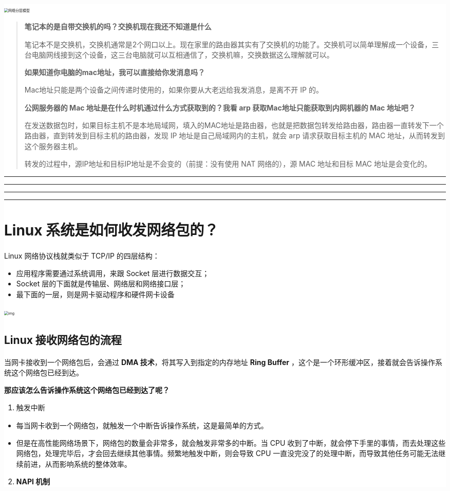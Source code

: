 <img src="https://propane.oss-cn-nanjing.aliyuncs.com/typora_pic/202402281101026.png" alt="网络分层模型" style="zoom:50%;" />

> **笔记本的是自带交换机的吗？交换机现在我还不知道是什么**
>
> 笔记本不是交换机，交换机通常是2个网口以上。现在家里的路由器其实有了交换机的功能了。交换机可以简单理解成一个设备，三台电脑网线接到这个设备，这三台电脑就可以互相通信了，交换机嘛，交换数据这么理解就可以。
>
> **如果知道你电脑的mac地址，我可以直接给你发消息吗？**
>
> Mac地址只能是两个设备之间传递时使用的，如果你要从大老远给我发消息，是离不开 IP 的。
>
> **公网服务器的 Mac 地址是在什么时机通过什么方式获取到的？我看 arp 获取Mac地址只能获取到内网机器的 Mac 地址吧？**
>
> 在发送数据包时，如果目标主机不是本地局域网，填入的MAC地址是路由器，也就是把数据包转发给路由器，路由器一直转发下一个路由器，直到转发到目标主机的路由器，发现 IP 地址是自己局域网内的主机，就会 arp 请求获取目标主机的 MAC 地址，从而转发到这个服务器主机。
>
> 转发的过程中，源IP地址和目标IP地址是不会变的（前提：没有使用 NAT 网络的），源 MAC 地址和目标 MAC 地址是会变化的。



----

----

---

---



# Linux 系统是如何收发网络包的？

 Linux 网络协议栈就类似于 TCP/IP 的四层结构：

- 应用程序需要通过系统调用，来跟 Socket 层进行数据交互；
- Socket 层的下面就是传输层、网络层和网络接口层；
- 最下面的一层，则是网卡驱动程序和硬件网卡设备

<img src="https://propane.oss-cn-nanjing.aliyuncs.com/typora_pic/202402281115837.png" alt="img" style="zoom: 50%;" />

## Linux 接收网络包的流程

当网卡接收到一个网络包后，会通过 **DMA 技术**，将其写入到指定的内存地址 **Ring Buffer** ，这个是一个环形缓冲区，接着就会告诉操作系统这个网络包已经到达。

**那应该怎么告诉操作系统这个网络包已经到达了呢？**

1. 触发中断

- 每当网卡收到一个网络包，就触发一个中断告诉操作系统，这是最简单的方式。


- 但是在高性能网络场景下，网络包的数量会非常多，就会触发非常多的中断。当 CPU 收到了中断，就会停下手里的事情，而去处理这些网络包，处理完毕后，才会回去继续其他事情。频繁地触发中断，则会导致 CPU 一直没完没了的处理中断，而导致其他任务可能无法继续前进，从而影响系统的整体效率。


2.  **NAPI 机制**
